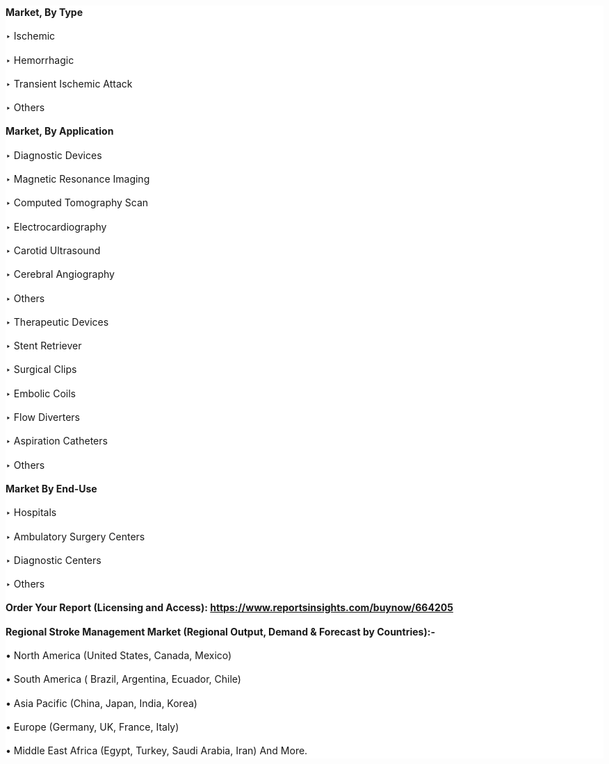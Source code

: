 <Strong>Market, By Type</Strong>

‣ Ischemic

‣ Hemorrhagic

‣ Transient Ischemic Attack

‣ Others

<Strong>Market, By Application</Strong>

‣ Diagnostic Devices

‣  Magnetic Resonance Imaging

‣  Computed Tomography Scan

‣  Electrocardiography

‣  Carotid Ultrasound

‣  Cerebral Angiography

‣  Others

‣ Therapeutic Devices

‣  Stent Retriever

‣  Surgical Clips

‣  Embolic Coils

‣  Flow Diverters

‣  Aspiration Catheters

‣  Others

<Strong>Market By End-Use</Strong>

‣ Hospitals

‣ Ambulatory Surgery Centers

‣ Diagnostic Centers

‣ Others

<strong>Order Your Report (Licensing and Access): <a href=https://www.reportsinsights.com/buynow/664205 style=color:#0000ff;>https://www.reportsinsights.com/buynow/664205</a></strong>

<strong>Regional Stroke Management Market (Regional Output, Demand &amp; Forecast by Countries):-</strong>

• North America (United States, Canada, Mexico)

• South America ( Brazil, Argentina, Ecuador, Chile)

• Asia Pacific (China, Japan, India, Korea)

• Europe (Germany, UK, France, Italy)

• Middle East Africa (Egypt, Turkey, Saudi Arabia, Iran) And More.

